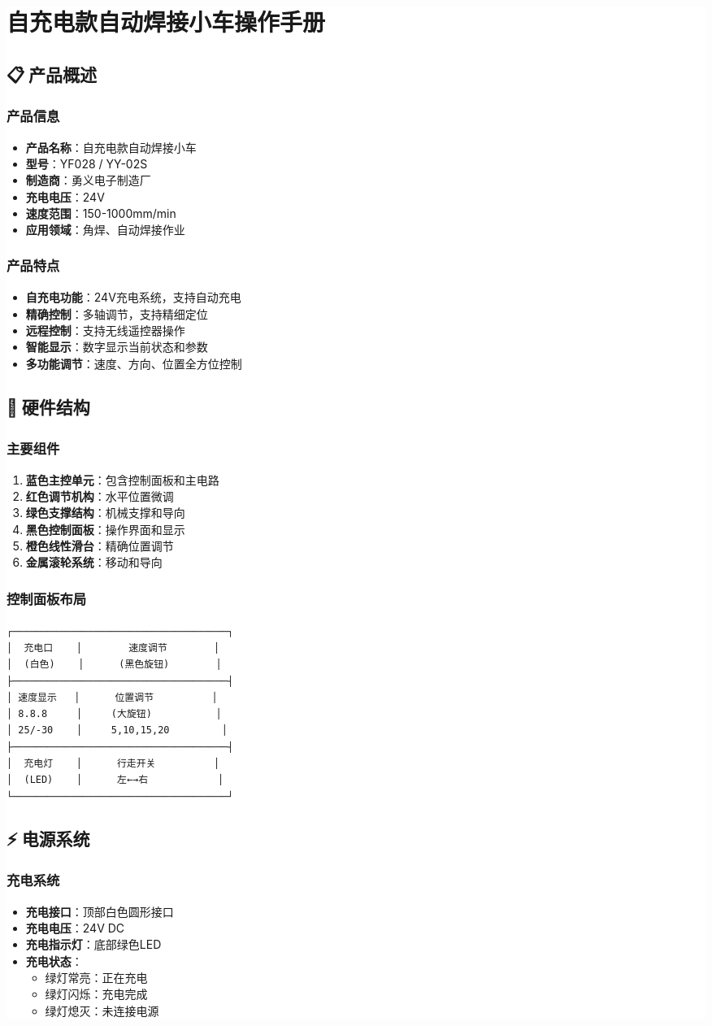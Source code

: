 # 自充电款自动焊接小车操作手册

## 📋 **产品概述**

### 产品信息
- **产品名称**：自充电款自动焊接小车
- **型号**：YF028 / YY-02S
- **制造商**：勇义电子制造厂
- **充电电压**：24V
- **速度范围**：150-1000mm/min
- **应用领域**：角焊、自动焊接作业

### 产品特点
- **自充电功能**：24V充电系统，支持自动充电
- **精确控制**：多轴调节，支持精细定位
- **远程控制**：支持无线遥控器操作
- **智能显示**：数字显示当前状态和参数
- **多功能调节**：速度、方向、位置全方位控制

## 🔧 **硬件结构**

### 主要组件
1. **蓝色主控单元**：包含控制面板和主电路
2. **红色调节机构**：水平位置微调
3. **绿色支撑结构**：机械支撑和导向
4. **黑色控制面板**：操作界面和显示
5. **橙色线性滑台**：精确位置调节
6. **金属滚轮系统**：移动和导向

### 控制面板布局
```
┌─────────────────────────────────────┐
│  充电口    │        速度调节        │
│  (白色)    │      (黑色旋钮)        │
├─────────────────────────────────────┤
│ 速度显示   │      位置调节          │
│ 8.8.8     │     (大旋钮)           │
│ 25/-30    │     5,10,15,20         │
├─────────────────────────────────────┤
│  充电灯    │      行走开关          │
│  (LED)    │      左←→右            │
└─────────────────────────────────────┘
```

## ⚡ **电源系统**

### 充电系统
- **充电接口**：顶部白色圆形接口
- **充电电压**：24V DC
- **充电指示灯**：底部绿色LED
- **充电状态**：
  - 绿灯常亮：正在充电
  - 绿灯闪烁：充电完成
  - 绿灯熄灭：未连接电源
